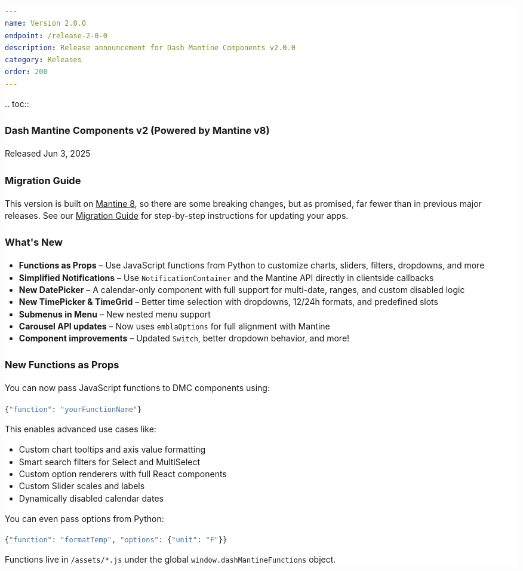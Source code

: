 ```yaml
---
name: Version 2.0.0
endpoint: /release-2-0-0
description: Release announcement for Dash Mantine Components v2.0.0
category: Releases
order: 200
---
```



.. toc::

###  Dash Mantine Components v2 (Powered by Mantine v8)

Released Jun 3, 2025

### Migration Guide

This version is built on [Mantine 8](https://mantine.dev/changelog/8-0-0/), so there are some breaking changes, but as promised, far fewer than in previous
major releases.  See our [Migration Guide](/migration) for step-by-step instructions for updating your apps.

### What's New

*  **Functions as Props** – Use JavaScript functions from Python to customize charts, sliders, filters, dropdowns, and more
*  **Simplified Notifications** – Use `NotificationContainer` and the Mantine API directly in clientside callbacks
*  **New DatePicker** – A calendar-only component with full support for multi-date, ranges, and custom disabled logic
*  **New TimePicker & TimeGrid** – Better time selection with dropdowns, 12/24h formats, and predefined slots
*  **Submenus in Menu** – New nested menu support
*  **Carousel API updates** – Now uses `emblaOptions` for full alignment with Mantine
*  **Component improvements** – Updated `Switch`, better dropdown behavior, and more!


### New Functions as Props
You can now pass JavaScript functions to DMC components using:
```python
{"function": "yourFunctionName"}
```
This enables advanced use cases like:

- Custom chart tooltips and axis value formatting
- Smart search filters for Select and MultiSelect
- Custom option renderers with full React components
- Custom Slider scales and labels
- Dynamically disabled calendar dates

You can even pass options from Python:
```python
{"function": "formatTemp", "options": {"unit": "F"}}
```
Functions live in `/assets/*.js` under the global `window.dashMantineFunctions` object.
